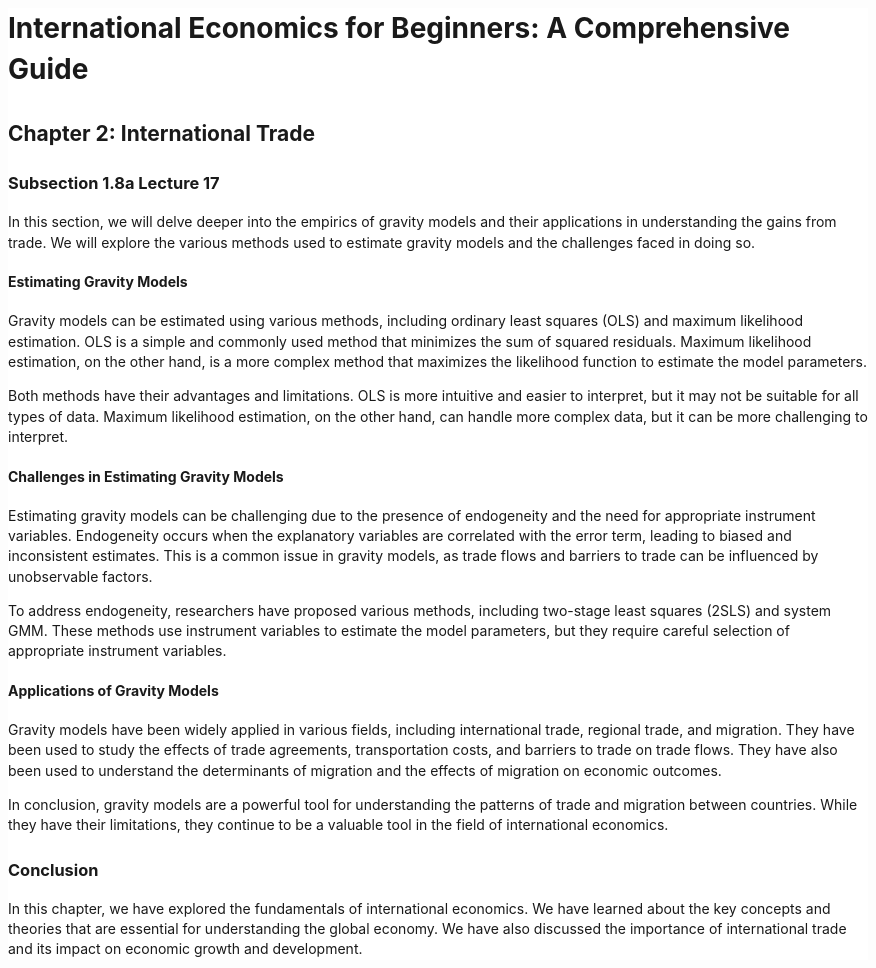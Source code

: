 
# International Economics for Beginners: A Comprehensive Guide

## Chapter 2: International Trade




### Subsection 1.8a Lecture 17

In this section, we will delve deeper into the empirics of gravity models and their applications in understanding the gains from trade. We will explore the various methods used to estimate gravity models and the challenges faced in doing so.

#### Estimating Gravity Models

Gravity models can be estimated using various methods, including ordinary least squares (OLS) and maximum likelihood estimation. OLS is a simple and commonly used method that minimizes the sum of squared residuals. Maximum likelihood estimation, on the other hand, is a more complex method that maximizes the likelihood function to estimate the model parameters.

Both methods have their advantages and limitations. OLS is more intuitive and easier to interpret, but it may not be suitable for all types of data. Maximum likelihood estimation, on the other hand, can handle more complex data, but it can be more challenging to interpret.

#### Challenges in Estimating Gravity Models

Estimating gravity models can be challenging due to the presence of endogeneity and the need for appropriate instrument variables. Endogeneity occurs when the explanatory variables are correlated with the error term, leading to biased and inconsistent estimates. This is a common issue in gravity models, as trade flows and barriers to trade can be influenced by unobservable factors.

To address endogeneity, researchers have proposed various methods, including two-stage least squares (2SLS) and system GMM. These methods use instrument variables to estimate the model parameters, but they require careful selection of appropriate instrument variables.

#### Applications of Gravity Models

Gravity models have been widely applied in various fields, including international trade, regional trade, and migration. They have been used to study the effects of trade agreements, transportation costs, and barriers to trade on trade flows. They have also been used to understand the determinants of migration and the effects of migration on economic outcomes.

In conclusion, gravity models are a powerful tool for understanding the patterns of trade and migration between countries. While they have their limitations, they continue to be a valuable tool in the field of international economics. 


### Conclusion
In this chapter, we have explored the fundamentals of international economics. We have learned about the key concepts and theories that are essential for understanding the global economy. We have also discussed the importance of international trade and its impact on economic growth and development.
